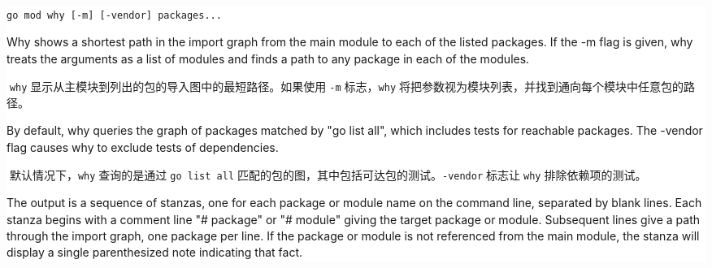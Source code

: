 ```
go mod why [-m] [-vendor] packages...
```

Why shows a shortest path in the import graph from the main module to each of the listed packages. If the -m flag is given, why treats the arguments as a list of modules and finds a path to any package in each of the modules.

​	`why` 显示从主模块到列出的包的导入图中的最短路径。如果使用 `-m` 标志，`why` 将把参数视为模块列表，并找到通向每个模块中任意包的路径。

By default, why queries the graph of packages matched by "go list all", which includes tests for reachable packages. The -vendor flag causes why to exclude tests of dependencies.

​	默认情况下，`why` 查询的是通过 `go list all` 匹配的包的图，其中包括可达包的测试。`-vendor` 标志让 `why` 排除依赖项的测试。

The output is a sequence of stanzas, one for each package or module name on the command line, separated by blank lines. Each stanza begins with a comment line "# package" or "# module" giving the target package or module. Subsequent lines give a path through the import graph, one package per line. If the package or module is not referenced from the main module, the stanza will display a single parenthesized note indicating that fact.

